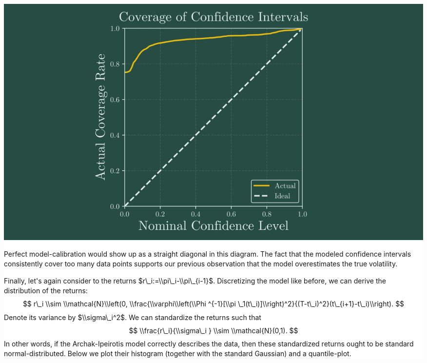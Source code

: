 <img style="width:100%;" class='figure' src="static/doc/binary_AI09/calibration.svg"/>

Perfect model-calibration would show up as a straight diagonal in this diagram. The fact that the modeled confidence intervals consistently cover too many data points supports our previous observation that the model overestimates the true volatility. 

Finally, let's again consider to the returns $r\_i:=\\pi\_i-\\pi\_{i-1}$. Discretizing the model like before, we can derive the distribution of the returns: 
$$
r\_i \\sim \\mathcal{N}\\left(0, \\frac{\\varphi\\left(\\Phi ^{-1}[\\pi \_1(t\_i)]\\right)^2}{(T-t\_i)^2}(t\_{i+1}-t\_i)\\right).
$$
Denote its variance by $\\sigma\_i^2$. We can standardize the returns such that
$$
\\frac{r\_i}{\\sigma\_i } \\sim \\mathcal{N}(0,1).
$$
In other words, if the Archak-Ipeirotis model correctly describes the data, then these standardized returns ought to be standard normal-distributed. Below we plot their histogram (together with the standard Gaussian) and a quantile-plot.
